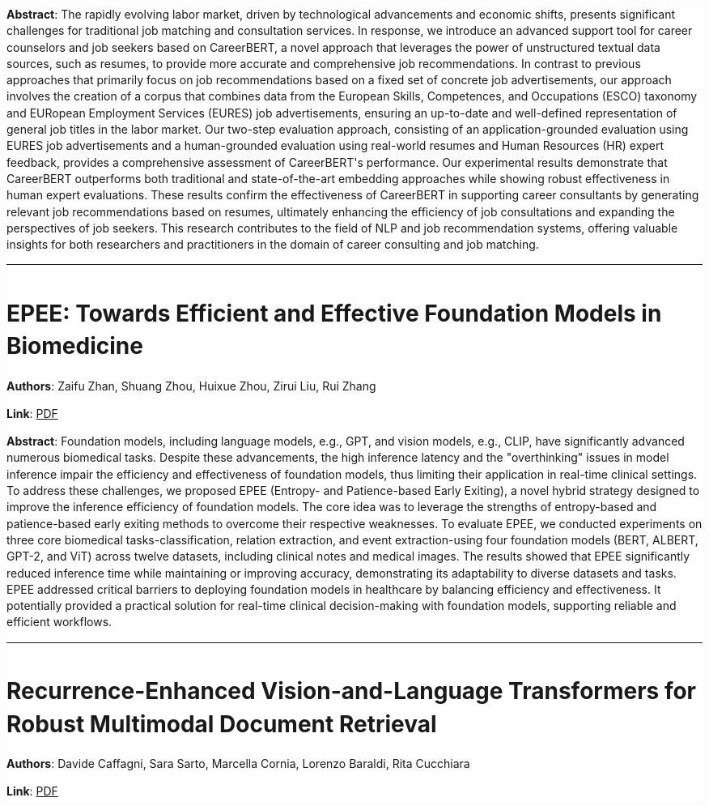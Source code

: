 **Abstract**: The rapidly evolving labor market, driven by technological advancements and economic shifts, presents significant challenges for traditional job matching and consultation services. In response, we introduce an advanced support tool for career counselors and job seekers based on CareerBERT, a novel approach that leverages the power of unstructured textual data sources, such as resumes, to provide more accurate and comprehensive job recommendations. In contrast to previous approaches that primarily focus on job recommendations based on a fixed set of concrete job advertisements, our approach involves the creation of a corpus that combines data from the European Skills, Competences, and Occupations (ESCO) taxonomy and EURopean Employment Services (EURES) job advertisements, ensuring an up-to-date and well-defined representation of general job titles in the labor market. Our two-step evaluation approach, consisting of an application-grounded evaluation using EURES job advertisements and a human-grounded evaluation using real-world resumes and Human Resources (HR) expert feedback, provides a comprehensive assessment of CareerBERT's performance. Our experimental results demonstrate that CareerBERT outperforms both traditional and state-of-the-art embedding approaches while showing robust effectiveness in human expert evaluations. These results confirm the effectiveness of CareerBERT in supporting career consultants by generating relevant job recommendations based on resumes, ultimately enhancing the efficiency of job consultations and expanding the perspectives of job seekers. This research contributes to the field of NLP and job recommendation systems, offering valuable insights for both researchers and practitioners in the domain of career consulting and job matching. 

---
# EPEE: Towards Efficient and Effective Foundation Models in Biomedicine 

**Authors**: Zaifu Zhan, Shuang Zhou, Huixue Zhou, Zirui Liu, Rui Zhang  

**Link**: [PDF](https://arxiv.org/pdf/2503.02053)  

**Abstract**: Foundation models, including language models, e.g., GPT, and vision models, e.g., CLIP, have significantly advanced numerous biomedical tasks. Despite these advancements, the high inference latency and the "overthinking" issues in model inference impair the efficiency and effectiveness of foundation models, thus limiting their application in real-time clinical settings. To address these challenges, we proposed EPEE (Entropy- and Patience-based Early Exiting), a novel hybrid strategy designed to improve the inference efficiency of foundation models. The core idea was to leverage the strengths of entropy-based and patience-based early exiting methods to overcome their respective weaknesses. To evaluate EPEE, we conducted experiments on three core biomedical tasks-classification, relation extraction, and event extraction-using four foundation models (BERT, ALBERT, GPT-2, and ViT) across twelve datasets, including clinical notes and medical images. The results showed that EPEE significantly reduced inference time while maintaining or improving accuracy, demonstrating its adaptability to diverse datasets and tasks. EPEE addressed critical barriers to deploying foundation models in healthcare by balancing efficiency and effectiveness. It potentially provided a practical solution for real-time clinical decision-making with foundation models, supporting reliable and efficient workflows. 

---
# Recurrence-Enhanced Vision-and-Language Transformers for Robust Multimodal Document Retrieval 

**Authors**: Davide Caffagni, Sara Sarto, Marcella Cornia, Lorenzo Baraldi, Rita Cucchiara  

**Link**: [PDF](https://arxiv.org/pdf/2503.01980)  
